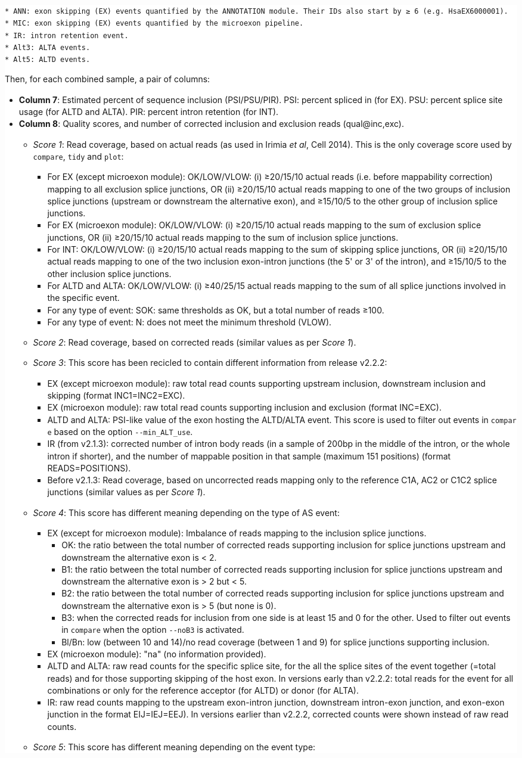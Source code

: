  	* ANN: exon skipping (EX) events quantified by the ANNOTATION module. Their IDs also start by ≥ 6 (e.g. HsaEX6000001).
 	* MIC: exon skipping (EX) events quantified by the microexon pipeline.
 	* IR: intron retention event.  
 	* Alt3: ALTA events.
 	* Alt5: ALTD events.

Then, for each combined sample, a pair of columns:
 * **Column 7**: Estimated percent of sequence inclusion (PSI/PSU/PIR). PSI: percent spliced in (for EX). PSU: percent splice site usage (for ALTD and ALTA). PIR: percent intron retention (for INT).
 * **Column 8**: Quality scores, and number of corrected inclusion and exclusion reads (qual@inc,exc).
 	* *Score 1*: Read coverage, based on actual reads (as used in Irimia *et al*, Cell 2014). This is the only coverage score used by `compare`, `tidy` and `plot`:
  		- For EX (except microexon module): OK/LOW/VLOW: (i) ≥20/15/10 actual reads (i.e. before mappability correction) mapping to all exclusion splice junctions, OR (ii) ≥20/15/10 actual reads mapping to one of the two groups of inclusion splice junctions (upstream or downstream the alternative exon), and ≥15/10/5 to the other group of inclusion splice junctions.
		- For EX (microexon module): OK/LOW/VLOW: (i) ≥20/15/10 actual reads mapping to the sum of exclusion splice junctions, OR (ii) ≥20/15/10 actual reads mapping to the sum of inclusion splice junctions.
		- For INT: OK/LOW/VLOW: (i) ≥20/15/10 actual reads mapping to the sum of skipping splice junctions, OR (ii) ≥20/15/10 actual reads mapping to one of the two inclusion exon-intron junctions (the 5' or 3' of the intron), and ≥15/10/5 to the other inclusion splice junctions.
		- For ALTD and ALTA: OK/LOW/VLOW: (i) ≥40/25/15 actual reads mapping to the sum of all splice junctions involved in the specific event.
		- For any type of event: SOK: same thresholds as OK, but a total number of reads ≥100.
		- For any type of event: N: does not meet the minimum threshold (VLOW).

 	* *Score 2*: Read coverage, based on corrected reads (similar values as per *Score 1*).
 	* *Score 3*: This score has been recicled to contain different information from release v2.2.2:
		- EX (except microexon module): raw total read counts supporting upstream inclusion, downstream inclusion and skipping (format INC1=INC2=EXC).
		- EX (microexon module):  raw total read counts supporting inclusion and exclusion (format INC=EXC).
		- ALTD and ALTA: PSI-like value of the exon hosting the ALTD/ALTA event. This score is used to filter out events in `compare` based on the option `--min_ALT_use`.
		- IR (from v2.1.3): corrected number of intron body reads (in a sample of 200bp in the middle of the intron, or the whole intron if shorter), and the number of mappable position in that sample (maximum 151 positions) (format READS=POSITIONS).
		- Before v2.1.3: Read coverage, based on uncorrected reads mapping only to the reference C1A, AC2 or C1C2 splice junctions (similar values as per *Score 1*).
 	* *Score 4*: This score has different meaning depending on the type of AS event:
		- EX (except for microexon module): Imbalance of reads mapping to the inclusion splice junctions.
			- OK: the ratio between the total number of corrected reads supporting inclusion for splice junctions upstream and downstream the alternative exon is < 2.
			- B1: the ratio between the total number of corrected reads supporting inclusion for splice junctions upstream and downstream the alternative exon is > 2 but < 5.
			- B2: the ratio between the total number of corrected reads supporting inclusion for splice junctions upstream and downstream the alternative exon is > 5 (but none is 0).
			- B3: when the corrected reads for inclusion from one side is at least 15 and 0 for the other. Used to filter out events in `compare` when the option `--noB3` is activated.
			- Bl/Bn: low (between 10 and 14)/no read coverage (between 1 and 9) for splice junctions supporting inclusion.
		- EX (microexon module): "na" (no information provided).
		- ALTD and ALTA: raw read counts for the specific splice site, for the all the splice sites of the event together (=total reads) and for those supporting skipping of the host exon. In versions early than v2.2.2: total reads for the event for all combinations or only for the reference acceptor (for ALTD) or donor (for ALTA).
		- IR: raw read counts mapping to the upstream exon-intron junction, downstream intron-exon junction, and exon-exon junction in the format EIJ=IEJ=EEJ). In versions earlier than v2.2.2, corrected counts were shown instead of raw read counts.
 	* *Score 5*: This score has different meaning depending on the event type: